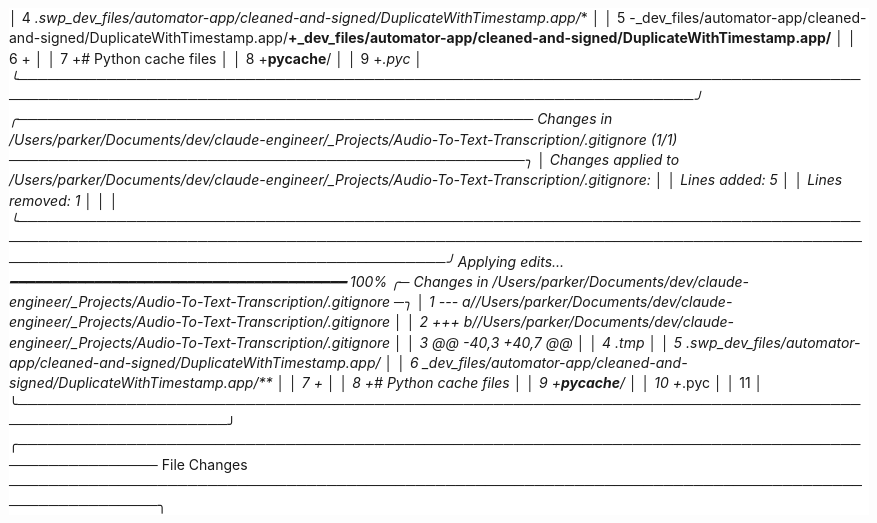 │   4  *.swp_dev_files/automator-app/cleaned-and-signed/DuplicateWithTimestamp.app/**                                                                      │
│   5 -_dev_files/automator-app/cleaned-and-signed/DuplicateWithTimestamp.app/**+_dev_files/automator-app/cleaned-and-signed/DuplicateWithTimestamp.app/** │
│   6 +                                                                                                                                                    │
│   7 +# Python cache files                                                                                                                                │
│   8 +__pycache__/                                                                                                                                        │
│   9 +*.pyc                                                                                                                                               │
╰──────────────────────────────────────────────────────────────────────────────────────────────────────────────────────────────────────────────────────────╯
╭──────────────────────────────────────────────────── Changes in /Users/parker/Documents/dev/claude-engineer/_Projects/Audio-To-Text-Transcription/.gitignore (1/1) ────────────────────────────────────────────────────╮
│ Changes applied to /Users/parker/Documents/dev/claude-engineer/_Projects/Audio-To-Text-Transcription/.gitignore:                                                                                                      │
│   Lines added: 5                                                                                                                                                                                                      │
│   Lines removed: 1                                                                                                                                                                                                    │
│                                                                                                                                                                                                                       │
╰───────────────────────────────────────────────────────────────────────────────────────────────────────────────────────────────────────────────────────────────────────────────────────────────────────────────────────╯
  Applying edits... ━━━━━━━━━━━━━━━━━━━━━━━━━━━━━━━━━━━━━━━━ 100%
╭─ Changes in /Users/parker/Documents/dev/claude-engineer/_Projects/Audio-To-Text-Transcription/.gitignore ─╮
│    1 --- a//Users/parker/Documents/dev/claude-engineer/_Projects/Audio-To-Text-Transcription/.gitignore   │
│    2 +++ b//Users/parker/Documents/dev/claude-engineer/_Projects/Audio-To-Text-Transcription/.gitignore   │
│    3 @@ -40,3 +40,7 @@                                                                                    │
│    4  *.tmp                                                                                               │
│    5  *.swp_dev_files/automator-app/cleaned-and-signed/DuplicateWithTimestamp.app/**                      │
│    6  _dev_files/automator-app/cleaned-and-signed/DuplicateWithTimestamp.app/**                           │
│    7 +                                                                                                    │
│    8 +# Python cache files                                                                                │
│    9 +__pycache__/                                                                                        │
│   10 +*.pyc                                                                                               │
│   11                                                                                                      │
╰───────────────────────────────────────────────────────────────────────────────────────────────────────────╯
╭──────────────────────────────────────────────────────────────────────────────────────────────────── File Changes ─────────────────────────────────────────────────────────────────────────────────────────────────────╮